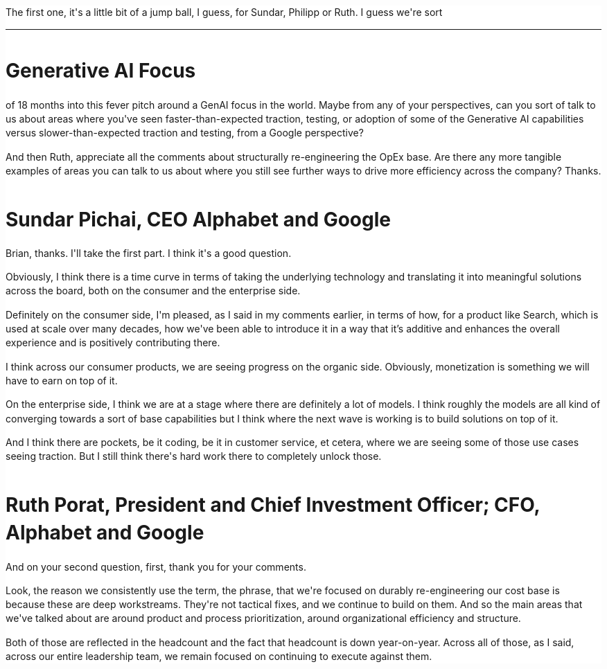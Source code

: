 The first one, it's a little bit of a jump ball, I guess, for Sundar, Philipp or Ruth. I guess we're sort



---


# Generative AI Focus

of 18 months into this fever pitch around a GenAI focus in the world. Maybe from any of your perspectives, can you sort of talk to us about areas where you've seen faster-than-expected traction, testing, or adoption of some of the Generative AI capabilities versus slower-than-expected traction and testing, from a Google perspective?

And then Ruth, appreciate all the comments about structurally re-engineering the OpEx base. Are there any more tangible examples of areas you can talk to us about where you still see further ways to drive more efficiency across the company? Thanks.

# Sundar Pichai, CEO Alphabet and Google

Brian, thanks. I'll take the first part. I think it's a good question.

Obviously, I think there is a time curve in terms of taking the underlying technology and translating it into meaningful solutions across the board, both on the consumer and the enterprise side.

Definitely on the consumer side, I'm pleased, as I said in my comments earlier, in terms of how, for a product like Search, which is used at scale over many decades, how we've been able to introduce it in a way that it’s additive and enhances the overall experience and is positively contributing there.

I think across our consumer products, we are seeing progress on the organic side. Obviously, monetization is something we will have to earn on top of it.

On the enterprise side, I think we are at a stage where there are definitely a lot of models. I think roughly the models are all kind of converging towards a sort of base capabilities but I think where the next wave is working is to build solutions on top of it.

And I think there are pockets, be it coding, be it in customer service, et cetera, where we are seeing some of those use cases seeing traction. But I still think there's hard work there to completely unlock those.

# Ruth Porat, President and Chief Investment Officer; CFO, Alphabet and Google

And on your second question, first, thank you for your comments.

Look, the reason we consistently use the term, the phrase, that we're focused on durably re-engineering our cost base is because these are deep workstreams. They're not tactical fixes, and we continue to build on them. And so the main areas that we've talked about are around product and process prioritization, around organizational efficiency and structure.

Both of those are reflected in the headcount and the fact that headcount is down year-on-year. Across all of those, as I said, across our entire leadership team, we remain focused on continuing to execute against them.
